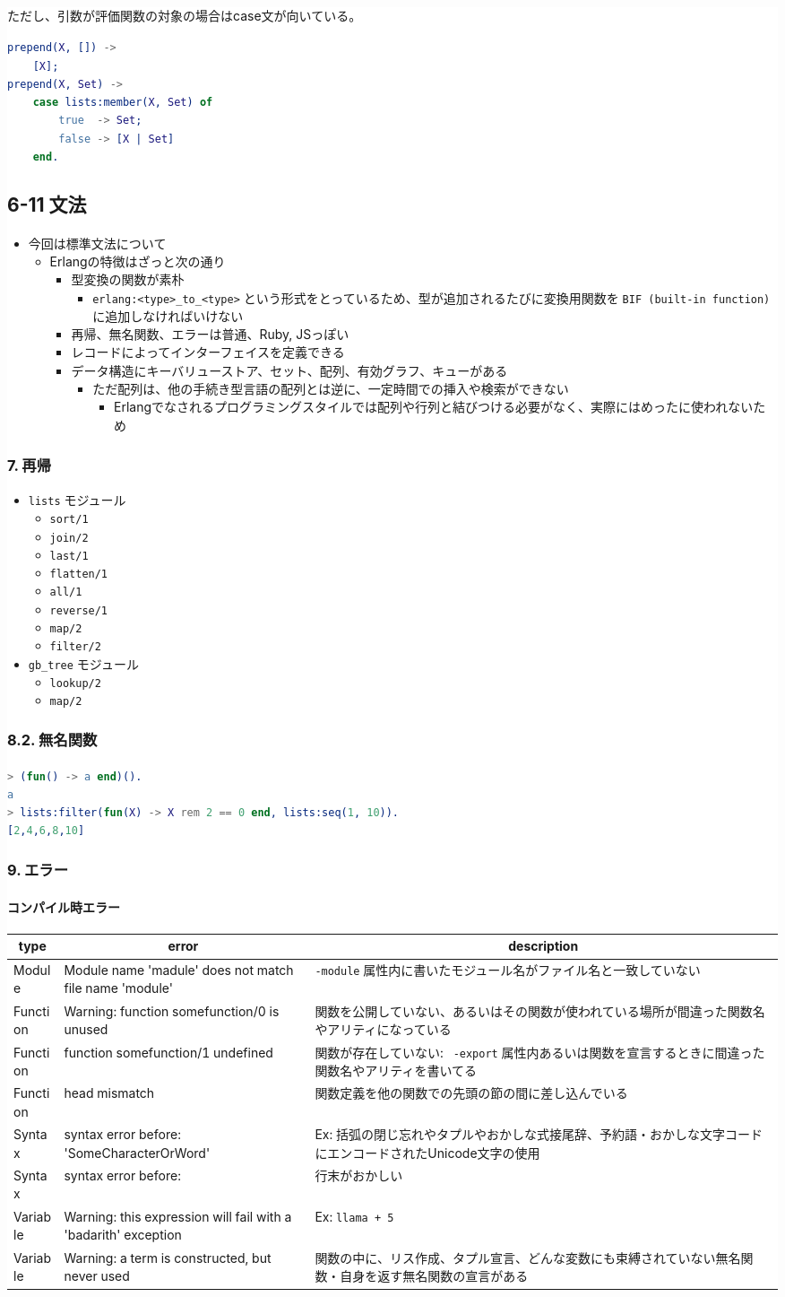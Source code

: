ただし、引数が評価関数の対象の場合はcase文が向いている。

```erlang
prepend(X, []) ->
    [X];
prepend(X, Set) ->
    case lists:member(X, Set) of
        true  -> Set;
        false -> [X | Set]
    end.
```

## 6-11 文法
- 今回は標準文法について
    - Erlangの特徴はざっと次の通り
        - 型変換の関数が素朴
            - `erlang:<type>_to_<type>` という形式をとっているため、型が追加されるたびに変換用関数を `BIF (built-in function)` に追加しなければいけない
        - 再帰、無名関数、エラーは普通、Ruby, JSっぽい
        - レコードによってインターフェイスを定義できる
        - データ構造にキーバリューストア、セット、配列、有効グラフ、キューがある
            - ただ配列は、他の手続き型言語の配列とは逆に、一定時間での挿入や検索ができない
                - Erlangでなされるプログラミングスタイルでは配列や行列と結びつける必要がなく、実際にはめったに使われないため

### 7. 再帰
- `lists` モジュール
    - `sort/1`
    - `join/2`
    - `last/1`
    - `flatten/1`
    - `all/1`
    - `reverse/1`
    - `map/2`
    - `filter/2`
- `gb_tree` モジュール
    - `lookup/2`
    - `map/2`

### 8.2. 無名関数
```erlang
> (fun() -> a end)().
a
> lists:filter(fun(X) -> X rem 2 == 0 end, lists:seq(1, 10)).
[2,4,6,8,10]
```

### 9. エラー
#### コンパイル時エラー

| type     | error                                                                                | description                                                                                                 |
|----------|--------------------------------------------------------------------------------------|-------------------------------------------------------------------------------------------------------------|
| Module   | Module name 'madule' does not match file name 'module'                               | `-module` 属性内に書いたモジュール名がファイル名と一致していない                                            |
| Function | Warning: function somefunction/0 is unused                                           | 関数を公開していない、あるいはその関数が使われている場所が間違った関数名やアリティになっている              |
| Function | function somefunction/1 undefined                                                    | 関数が存在していない: ` -export` 属性内あるいは関数を宣言するときに間違った関数名やアリティを書いてる       |
| Function | head mismatch                                                                        | 関数定義を他の関数での先頭の節の間に差し込んでいる                                                          |
| Syntax   | syntax error before: 'SomeCharacterOrWord'                                           | Ex: 括弧の閉じ忘れやタプルやおかしな式接尾辞、予約語・おかしな文字コードにエンコードされたUnicode文字の使用 |
| Syntax   | syntax error before:                                                                 | 行末がおかしい                                                                                              |
| Variable | Warning: this expression will fail with a 'badarith' exception                       | Ex: `llama + 5`                                                                                             |
| Variable | Warning: a term is constructed, but never used                                       | 関数の中に、リス作成、タプル宣言、どんな変数にも束縛されていない無名関数・自身を返す無名関数の宣言がある    |